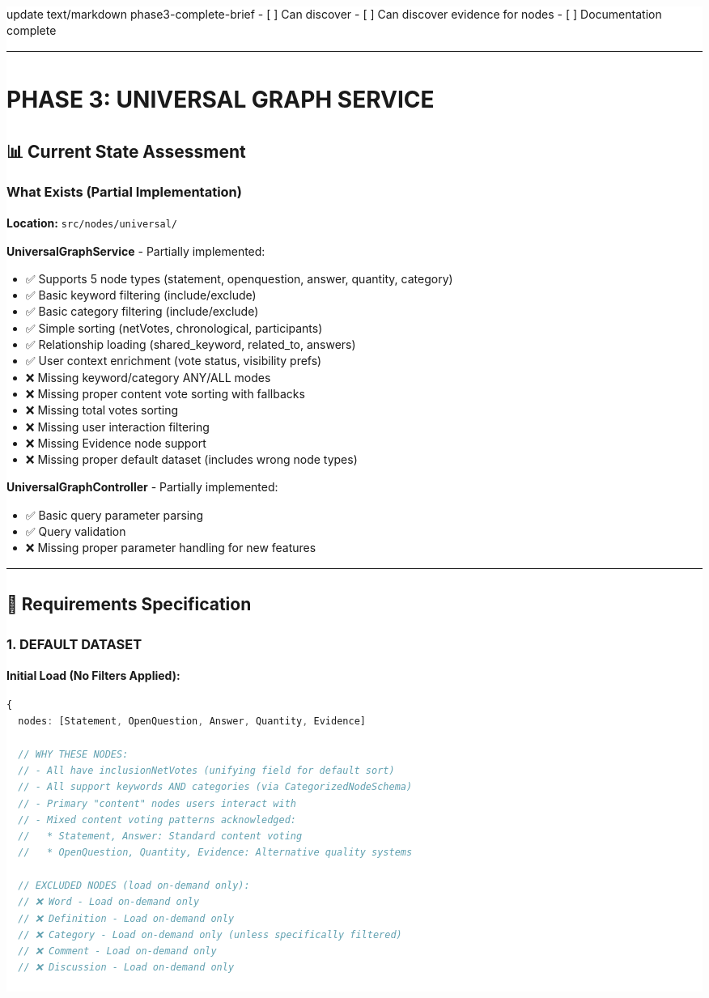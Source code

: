 <invoke name="artifacts">
<parameter name="command">update</parameter>
<parameter name="type">text/markdown</parameter>
<parameter name="id">phase3-complete-brief</parameter>
<parameter name="old_str">- [ ] Can discover</parameter>
<parameter name="new_str">- [ ] Can discover evidence for nodes
- [ ] Documentation complete

---

# PHASE 3: UNIVERSAL GRAPH SERVICE

## 📊 **Current State Assessment**

### **What Exists (Partial Implementation)**

**Location:** `src/nodes/universal/`

**UniversalGraphService** - Partially implemented:
- ✅ Supports 5 node types (statement, openquestion, answer, quantity, category)
- ✅ Basic keyword filtering (include/exclude)
- ✅ Basic category filtering (include/exclude)
- ✅ Simple sorting (netVotes, chronological, participants)
- ✅ Relationship loading (shared_keyword, related_to, answers)
- ✅ User context enrichment (vote status, visibility prefs)
- ❌ Missing keyword/category ANY/ALL modes
- ❌ Missing proper content vote sorting with fallbacks
- ❌ Missing total votes sorting
- ❌ Missing user interaction filtering
- ❌ Missing Evidence node support
- ❌ Missing proper default dataset (includes wrong node types)

**UniversalGraphController** - Partially implemented:
- ✅ Basic query parameter parsing
- ✅ Query validation
- ❌ Missing proper parameter handling for new features

---

## 🎯 **Requirements Specification**

### **1. DEFAULT DATASET**

**Initial Load (No Filters Applied):**
```typescript
{
  nodes: [Statement, OpenQuestion, Answer, Quantity, Evidence]
  
  // WHY THESE NODES:
  // - All have inclusionNetVotes (unifying field for default sort)
  // - All support keywords AND categories (via CategorizedNodeSchema)
  // - Primary "content" nodes users interact with
  // - Mixed content voting patterns acknowledged:
  //   * Statement, Answer: Standard content voting
  //   * OpenQuestion, Quantity, Evidence: Alternative quality systems
  
  // EXCLUDED NODES (load on-demand only):
  // ❌ Word - Load on-demand only
  // ❌ Definition - Load on-demand only
  // ❌ Category - Load on-demand only (unless specifically filtered)
  // ❌ Comment - Load on-demand only
  // ❌ Discussion - Load on-demand only
  
```